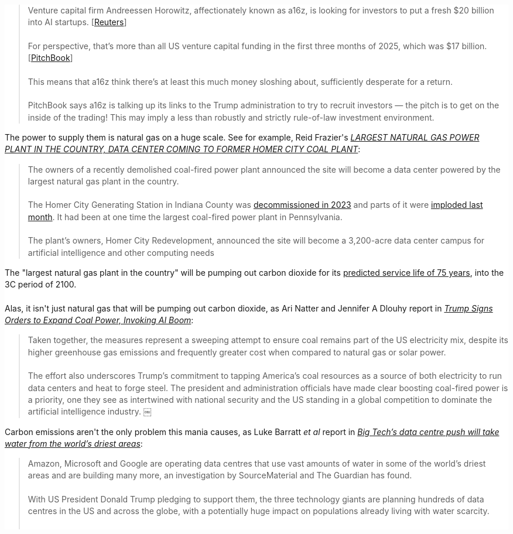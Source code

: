 <blockquote>
Venture capital firm Andreessen Horowitz, affectionately known as a16z, is looking for investors to put a fresh $20 billion into AI startups. [<a href="https://www.reuters.com/business/finance/andreessen-horowitz-seeks-raise-20-billion-megafund-amid-global-interest-us-ai-2025-04-08/">Reuters</a>]<br />
<br />
For perspective, that’s more than all US venture capital funding in the first three months of 2025, which was $17 billion. [<a href="https://pitchbook.com/news/articles/a16z-raising-20b-more-capital-than-vc-2025-q1">PitchBook</a>]<br />
<br />
This means that a16z think there’s at least this much money sloshing about, sufficiently desperate for a return.<br />
<br />
PitchBook says a16z is talking up its links to the Trump administration to try to recruit investors — the pitch is to get on the inside of the trading! This may imply a less than robustly and strictly rule-of-law investment environment.
</blockquote>
The power to supply them is natural gas on a huge scale. See for example, Reid Frazier's <a href="https://www.alleghenyfront.org/homer-city-pennsylvania-gas-plant-data-center-ai/"><i>LARGEST NATURAL GAS POWER PLANT IN THE COUNTRY, DATA CENTER COMING TO FORMER HOMER CITY COAL PLANT</i></a>:<br />
<blockquote>
The owners of a recently demolished coal-fired power plant announced the site will become a data center powered by the largest natural gas plant in the country. <br />
<br />
The Homer City Generating Station in Indiana County was <a href="https://www.alleghenyfront.org/homer-city-pa-largest-coal-fired-power-plant-will-close-in-july/">decommissioned in 2023</a> and parts of it were <a href="https://www.wtae.com/article/pennsylvania-demolition-homer-city-stacks/64257828">imploded last month</a>. It had been at one time the largest coal-fired power plant in Pennsylvania.<br />
<br />
The plant’s owners, Homer City Redevelopment, announced the site will become a 3,200-acre data center campus for artificial intelligence and other computing needs
</blockquote>
The "largest natural gas plant in the country" will be pumping out carbon dioxide for its <a href="http://www.bcri.com/Downloads/Power%20Generation%20Life%20Analysis.pdf">predicted service life of 75 years</a>, into the 3C period of 2100.<br />
<br />
Alas, it isn't just natural gas that will be pumping out carbon dioxide, as Ari Natter and Jennifer A Dlouhy report in <a href="https://www.bloomberg.com/news/articles/2025-04-08/trump-order-seeks-to-tap-coal-power-in-quest-to-dominate-ai"><i>Trump Signs Orders to Expand Coal Power, Invoking AI Boom</i></a>:<br />
<blockquote>
Taken together, the measures represent a sweeping attempt to ensure coal remains part of the US electricity mix, despite its higher greenhouse gas emissions and frequently greater cost when compared to natural gas or solar power.<br />
<br />
The effort also underscores Trump’s commitment to tapping America’s coal resources as a source of both electricity to run data centers and heat to forge steel. The president and administration officials have made clear boosting coal-fired power is a priority, one they see as intertwined with national security and the US standing in a global competition to dominate the artificial intelligence industry.
￼</blockquote>
Carbon emissions aren't the only problem this mania causes, as Luke Barratt <i>et al</i> report in <a href="https://www.source-material.org/amazon-microsoft-google-trump-data-centres-water-use/"><i>Big Tech’s data centre push will take water from the world’s driest areas</i></a>:<br />
<blockquote>
Amazon, Microsoft and Google are operating data centres that use vast amounts of water in some of the world’s driest areas and are building many more, an investigation by SourceMaterial and The Guardian has found.<br />
<br />
With US President Donald Trump pledging to support them, the three technology giants are planning hundreds of data centres in the US and across the globe, with a potentially huge impact on populations already living with water scarcity. <br />
<br />